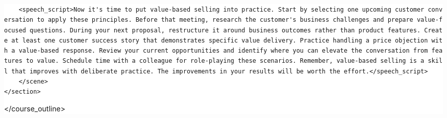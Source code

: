         <speech_script>Now it's time to put value-based selling into practice. Start by selecting one upcoming customer conversation to apply these principles. Before that meeting, research the customer's business challenges and prepare value-focused questions. During your next proposal, restructure it around business outcomes rather than product features. Create at least one customer success story that demonstrates specific value delivery. Practice handling a price objection with a value-based response. Review your current opportunities and identify where you can elevate the conversation from features to value. Schedule time with a colleague for role-playing these scenarios. Remember, value-based selling is a skill that improves with deliberate practice. The improvements in your results will be worth the effort.</speech_script>
        </scene>
    </section>
</course_outline>